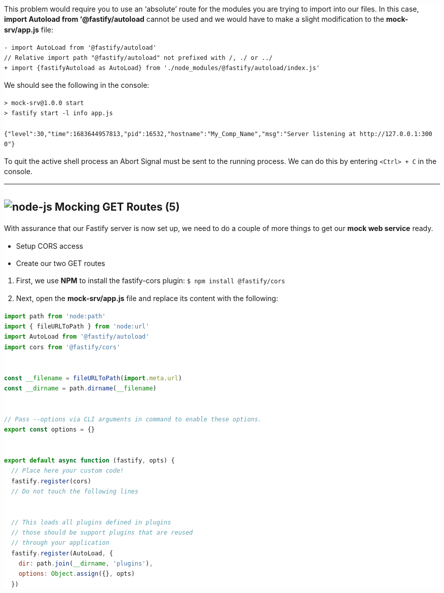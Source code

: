This problem would require you to use an ‘absolute’ route for the modules you are trying to import into our files. In this case, **import Autoload from ‘@fastify/autoload** cannot be used and we would have to make a slight modification to the **mock-srv/app.js** file:

```
- import AutoLoad from '@fastify/autoload'
// Relative import path "@fastify/autoload" not prefixed with /, ./ or ../
+ import {fastifyAutoload as AutoLoad} from './node_modules/@fastify/autoload/index.js'
```

We should see the following in the console:

```
> mock-srv@1.0.0 start
> fastify start -l info app.js

{"level":30,"time":1683644957813,"pid":16532,"hostname":"My_Comp_Name","msg":"Server listening at http://127.0.0.1:3000"}
```

To quit the active shell process an Abort Signal must be sent to the running process. We can do this by entering `<Ctrl> + C` in the console.

---

## <img width="48" height="48" src="https://img.icons8.com/fluency/48/node-js.png" alt="node-js"/> Mocking GET Routes (5)

With assurance that our Fastify server is now set up, we need to do a couple of more things to get our **mock web service** ready.

- Setup CORS access

- Create our two GET routes

1. First, we use **NPM** to install the fastify-cors plugin: `$ npm install @fastify/cors`

2. Next, open the **mock-srv/app.js** file and replace its content with the following:

```JavaScript
import path from 'node:path'
import { fileURLToPath } from 'node:url'
import AutoLoad from '@fastify/autoload'
import cors from '@fastify/cors'


const __filename = fileURLToPath(import.meta.url)
const __dirname = path.dirname(__filename)


// Pass --options via CLI arguments in command to enable these options.
export const options = {}


export default async function (fastify, opts) {
  // Place here your custom code!
  fastify.register(cors)
  // Do not touch the following lines


  // This loads all plugins defined in plugins
  // those should be support plugins that are reused
  // through your application
  fastify.register(AutoLoad, {
    dir: path.join(__dirname, 'plugins'),
    options: Object.assign({}, opts)
  })

```